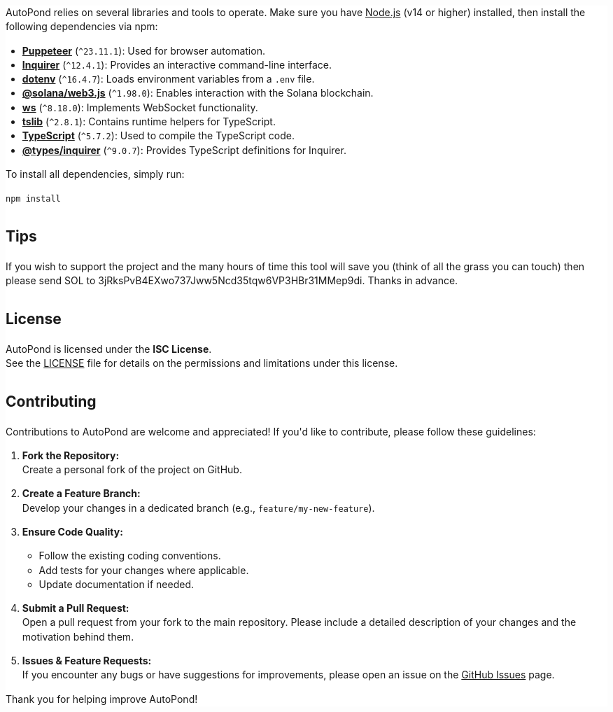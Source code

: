 AutoPond relies on several libraries and tools to operate. Make sure you have [Node.js](https://nodejs.org/) (v14 or higher) installed, then install the following dependencies via npm:

- **[Puppeteer](https://pptr.dev/)** (`^23.11.1`): Used for browser automation.
- **[Inquirer](https://www.npmjs.com/package/inquirer)** (`^12.4.1`): Provides an interactive command-line interface.
- **[dotenv](https://www.npmjs.com/package/dotenv)** (`^16.4.7`): Loads environment variables from a `.env` file.
- **[@solana/web3.js](https://www.npmjs.com/package/@solana/web3.js)** (`^1.98.0`): Enables interaction with the Solana blockchain.
- **[ws](https://www.npmjs.com/package/ws)** (`^8.18.0`): Implements WebSocket functionality.
- **[tslib](https://www.npmjs.com/package/tslib)** (`^2.8.1`): Contains runtime helpers for TypeScript.
- **[TypeScript](https://www.typescriptlang.org/)** (`^5.7.2`): Used to compile the TypeScript code.
- **[@types/inquirer](https://www.npmjs.com/package/@types/inquirer)** (`^9.0.7`): Provides TypeScript definitions for Inquirer.

To install all dependencies, simply run:

```bash
npm install
```

## Tips

If you wish to support the project and the many hours of time this tool will save you (think of all the grass you can touch) then please send SOL to 3jRksPvB4EXwo737Jww5Ncd35tqw6VP3HBr31MMep9di. Thanks in advance.

## License

AutoPond is licensed under the **ISC License**.  
See the [LICENSE](LICENSE) file for details on the permissions and limitations under this license.

## Contributing

Contributions to AutoPond are welcome and appreciated! If you'd like to contribute, please follow these guidelines:

1. **Fork the Repository:**  
   Create a personal fork of the project on GitHub.

2. **Create a Feature Branch:**  
   Develop your changes in a dedicated branch (e.g., `feature/my-new-feature`).

3. **Ensure Code Quality:**

   - Follow the existing coding conventions.
   - Add tests for your changes where applicable.
   - Update documentation if needed.

4. **Submit a Pull Request:**  
   Open a pull request from your fork to the main repository. Please include a detailed description of your changes and the motivation behind them.

5. **Issues & Feature Requests:**  
   If you encounter any bugs or have suggestions for improvements, please open an issue on the [GitHub Issues](https://github.com/drewbie1234/autopond/issues) page.

Thank you for helping improve AutoPond!
